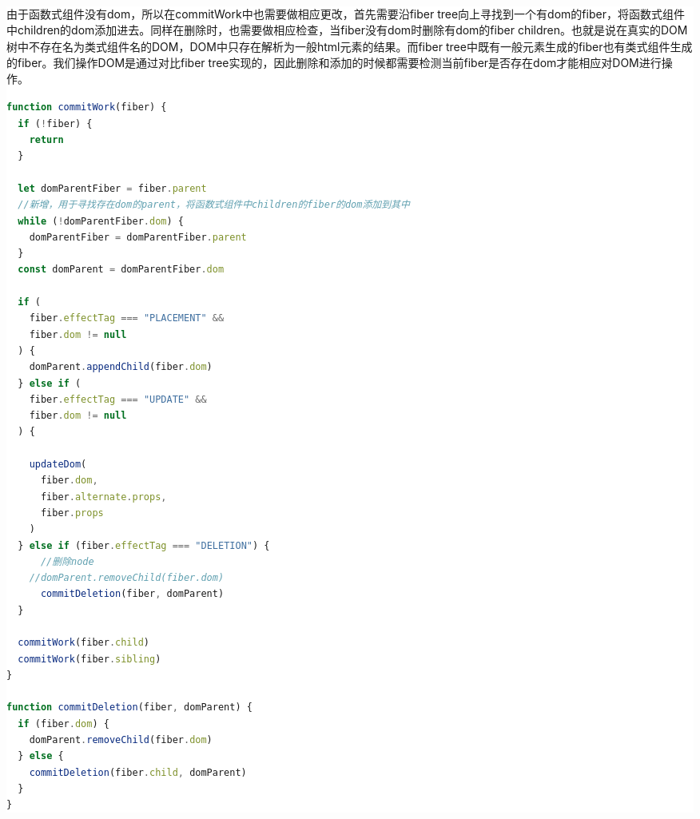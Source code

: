 由于函数式组件没有dom，所以在commitWork中也需要做相应更改，首先需要沿fiber tree向上寻找到一个有dom的fiber，将函数式组件中children的dom添加进去。同样在删除时，也需要做相应检查，当fiber没有dom时删除有dom的fiber children。也就是说在真实的DOM树中不存在名为类式组件名的DOM，DOM中只存在解析为一般html元素的结果。而fiber tree中既有一般元素生成的fiber也有类式组件生成的fiber。我们操作DOM是通过对比fiber tree实现的，因此删除和添加的时候都需要检测当前fiber是否存在dom才能相应对DOM进行操作。

```js
function commitWork(fiber) {
  if (!fiber) {
    return
  }

  let domParentFiber = fiber.parent
  //新增，用于寻找存在dom的parent，将函数式组件中children的fiber的dom添加到其中
  while (!domParentFiber.dom) {
    domParentFiber = domParentFiber.parent
  }
  const domParent = domParentFiber.dom

  if (
    fiber.effectTag === "PLACEMENT" &&
    fiber.dom != null
  ) {
    domParent.appendChild(fiber.dom)
  } else if (
    fiber.effectTag === "UPDATE" &&
    fiber.dom != null
  ) {
    
    updateDom(
      fiber.dom,
      fiber.alternate.props,
      fiber.props
    )
  } else if (fiber.effectTag === "DELETION") {
      //删除node
    //domParent.removeChild(fiber.dom)
      commitDeletion(fiber, domParent)
  }
    
  commitWork(fiber.child)
  commitWork(fiber.sibling)
}

function commitDeletion(fiber, domParent) {
  if (fiber.dom) {
    domParent.removeChild(fiber.dom)
  } else {
    commitDeletion(fiber.child, domParent)
  }
}
```
